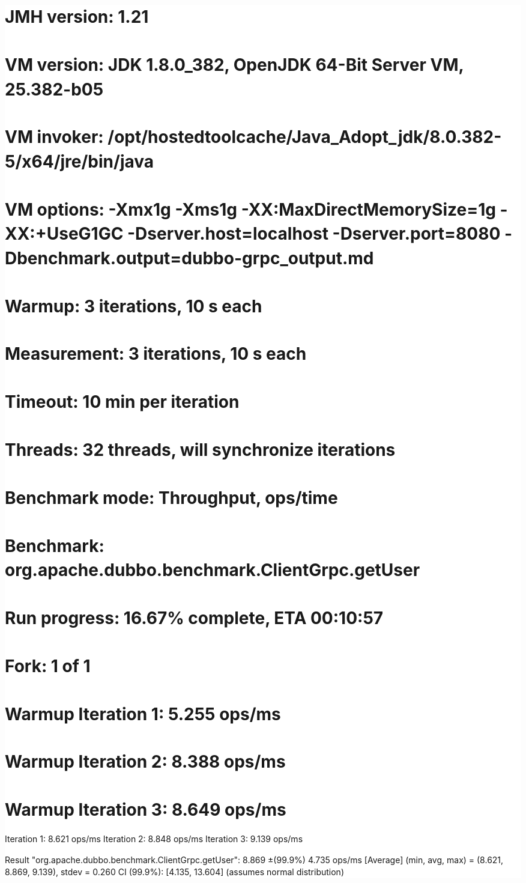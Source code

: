 
# JMH version: 1.21
# VM version: JDK 1.8.0_382, OpenJDK 64-Bit Server VM, 25.382-b05
# VM invoker: /opt/hostedtoolcache/Java_Adopt_jdk/8.0.382-5/x64/jre/bin/java
# VM options: -Xmx1g -Xms1g -XX:MaxDirectMemorySize=1g -XX:+UseG1GC -Dserver.host=localhost -Dserver.port=8080 -Dbenchmark.output=dubbo-grpc_output.md
# Warmup: 3 iterations, 10 s each
# Measurement: 3 iterations, 10 s each
# Timeout: 10 min per iteration
# Threads: 32 threads, will synchronize iterations
# Benchmark mode: Throughput, ops/time
# Benchmark: org.apache.dubbo.benchmark.ClientGrpc.getUser

# Run progress: 16.67% complete, ETA 00:10:57
# Fork: 1 of 1
# Warmup Iteration   1: 5.255 ops/ms
# Warmup Iteration   2: 8.388 ops/ms
# Warmup Iteration   3: 8.649 ops/ms
Iteration   1: 8.621 ops/ms
Iteration   2: 8.848 ops/ms
Iteration   3: 9.139 ops/ms


Result "org.apache.dubbo.benchmark.ClientGrpc.getUser":
  8.869 ±(99.9%) 4.735 ops/ms [Average]
  (min, avg, max) = (8.621, 8.869, 9.139), stdev = 0.260
  CI (99.9%): [4.135, 13.604] (assumes normal distribution)
